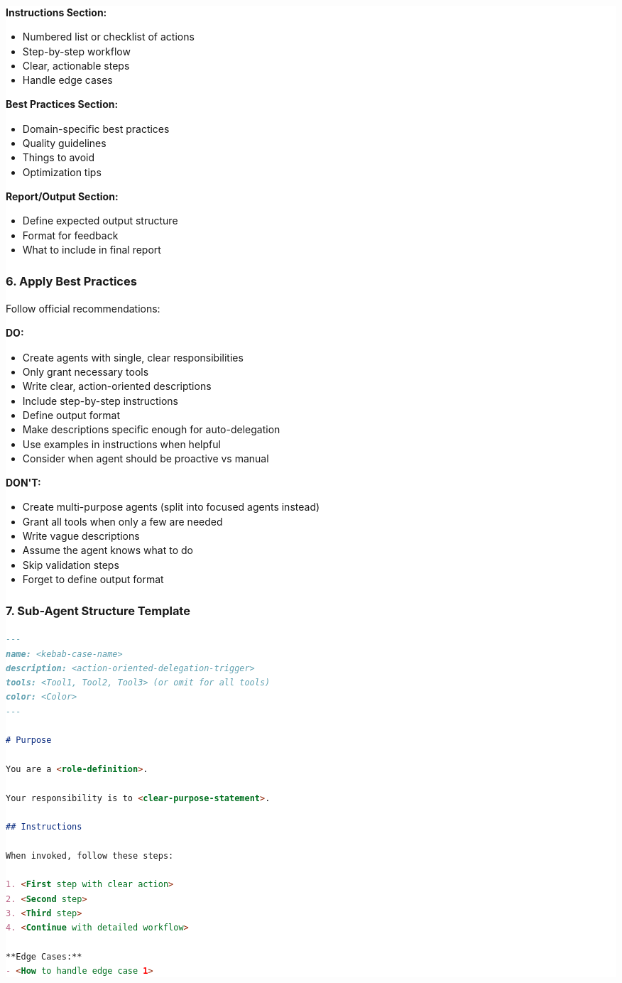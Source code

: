 **Instructions Section:**
- Numbered list or checklist of actions
- Step-by-step workflow
- Clear, actionable steps
- Handle edge cases

**Best Practices Section:**
- Domain-specific best practices
- Quality guidelines
- Things to avoid
- Optimization tips

**Report/Output Section:**
- Define expected output structure
- Format for feedback
- What to include in final report

### 6. Apply Best Practices

Follow official recommendations:

**DO:**
- Create agents with single, clear responsibilities
- Only grant necessary tools
- Write clear, action-oriented descriptions
- Include step-by-step instructions
- Define output format
- Make descriptions specific enough for auto-delegation
- Use examples in instructions when helpful
- Consider when agent should be proactive vs manual

**DON'T:**
- Create multi-purpose agents (split into focused agents instead)
- Grant all tools when only a few are needed
- Write vague descriptions
- Assume the agent knows what to do
- Skip validation steps
- Forget to define output format

### 7. Sub-Agent Structure Template

```markdown
---
name: <kebab-case-name>
description: <action-oriented-delegation-trigger>
tools: <Tool1, Tool2, Tool3> (or omit for all tools)
color: <Color>
---

# Purpose

You are a <role-definition>.

Your responsibility is to <clear-purpose-statement>.

## Instructions

When invoked, follow these steps:

1. <First step with clear action>
2. <Second step>
3. <Third step>
4. <Continue with detailed workflow>

**Edge Cases:**
- <How to handle edge case 1>
```